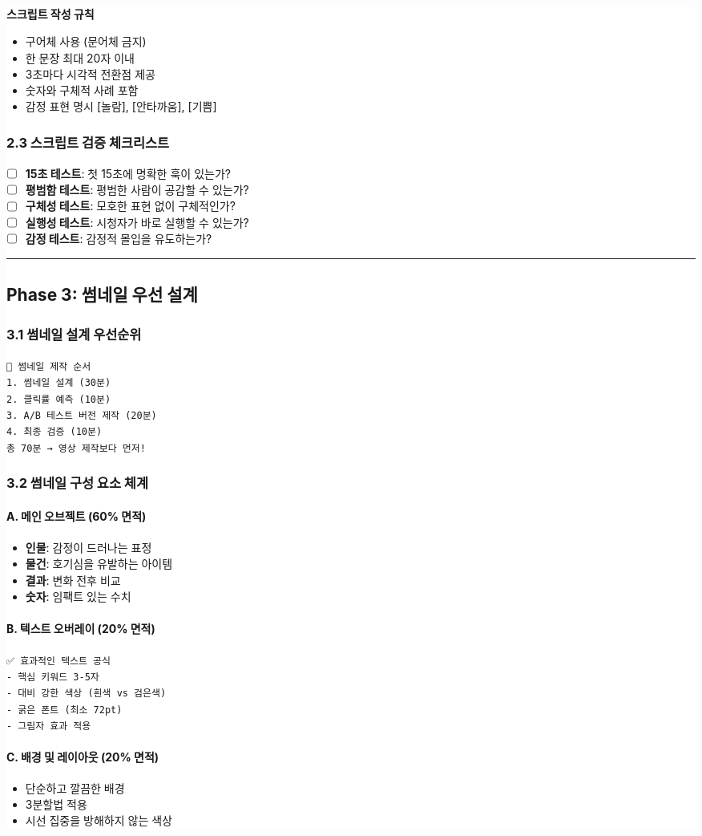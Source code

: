 **스크립트 작성 규칙**
- 구어체 사용 (문어체 금지)
- 한 문장 최대 20자 이내
- 3초마다 시각적 전환점 제공
- 숫자와 구체적 사례 포함
- 감정 표현 명시 [놀람], [안타까움], [기쁨]

### 2.3 스크립트 검증 체크리스트

- [ ] **15초 테스트**: 첫 15초에 명확한 훅이 있는가?
- [ ] **평범함 테스트**: 평범한 사람이 공감할 수 있는가?
- [ ] **구체성 테스트**: 모호한 표현 없이 구체적인가?
- [ ] **실행성 테스트**: 시청자가 바로 실행할 수 있는가?
- [ ] **감정 테스트**: 감정적 몰입을 유도하는가?

---

## Phase 3: 썸네일 우선 설계

### 3.1 썸네일 설계 우선순위

```
🎨 썸네일 제작 순서
1. 썸네일 설계 (30분)
2. 클릭률 예측 (10분)
3. A/B 테스트 버전 제작 (20분)
4. 최종 검증 (10분)
총 70분 → 영상 제작보다 먼저!
```

### 3.2 썸네일 구성 요소 체계

#### A. 메인 오브젝트 (60% 면적)
- **인물**: 감정이 드러나는 표정
- **물건**: 호기심을 유발하는 아이템
- **결과**: 변화 전후 비교
- **숫자**: 임팩트 있는 수치

#### B. 텍스트 오버레이 (20% 면적)
```
✅ 효과적인 텍스트 공식
- 핵심 키워드 3-5자
- 대비 강한 색상 (흰색 vs 검은색)
- 굵은 폰트 (최소 72pt)
- 그림자 효과 적용
```

#### C. 배경 및 레이아웃 (20% 면적)
- 단순하고 깔끔한 배경
- 3분할법 적용
- 시선 집중을 방해하지 않는 색상
